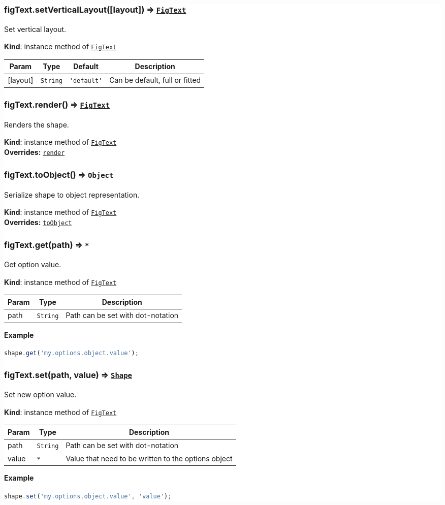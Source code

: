 ### figText.setVerticalLayout([layout]) ⇒ <code>[FigText](#FigText)</code>
Set vertical layout.

**Kind**: instance method of <code>[FigText](#FigText)</code>  

| Param | Type | Default | Description |
| --- | --- | --- | --- |
| [layout] | <code>String</code> | <code>&#x27;default&#x27;</code> | Can be default, full or fitted |

<a name="FigText+render"></a>

### figText.render() ⇒ <code>[FigText](#FigText)</code>
Renders the shape.

**Kind**: instance method of <code>[FigText](#FigText)</code>  
**Overrides:** <code>[render](#Shape+render)</code>  
<a name="FigText+toObject"></a>

### figText.toObject() ⇒ <code>Object</code>
Serialize shape to object representation.

**Kind**: instance method of <code>[FigText](#FigText)</code>  
**Overrides:** <code>[toObject](#Shape+toObject)</code>  
<a name="Shape+get"></a>

### figText.get(path) ⇒ <code>\*</code>
Get option value.

**Kind**: instance method of <code>[FigText](#FigText)</code>  

| Param | Type | Description |
| --- | --- | --- |
| path | <code>String</code> | Path can be set with dot-notation |

**Example**  
```js
shape.get('my.options.object.value');
```
<a name="Shape+set"></a>

### figText.set(path, value) ⇒ <code>[Shape](#Shape)</code>
Set new option value.

**Kind**: instance method of <code>[FigText](#FigText)</code>  

| Param | Type | Description |
| --- | --- | --- |
| path | <code>String</code> | Path can be set with dot-notation |
| value | <code>\*</code> | Value that need to be written to the options object |

**Example**  
```js
shape.set('my.options.object.value', 'value');
```
<a name="Shape+getCursor"></a>
